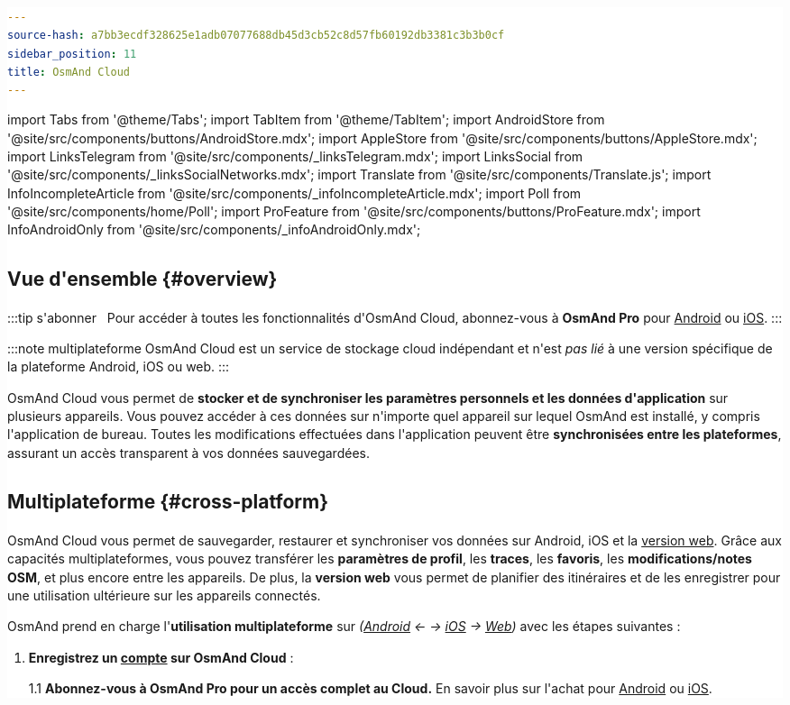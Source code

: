 ```yaml
---
source-hash: a7bb3ecdf328625e1adb07077688db45d3cb52c8d57fb60192db3381c3b3b0cf
sidebar_position: 11
title: OsmAnd Cloud
---
```

import Tabs from '@theme/Tabs';
import TabItem from '@theme/TabItem';
import AndroidStore from '@site/src/components/buttons/AndroidStore.mdx';
import AppleStore from '@site/src/components/buttons/AppleStore.mdx';
import LinksTelegram from '@site/src/components/_linksTelegram.mdx';
import LinksSocial from '@site/src/components/_linksSocialNetworks.mdx';
import Translate from '@site/src/components/Translate.js';
import InfoIncompleteArticle from '@site/src/components/_infoIncompleteArticle.mdx';
import Poll from '@site/src/components/home/Poll';
import ProFeature from '@site/src/components/buttons/ProFeature.mdx';
import InfoAndroidOnly from '@site/src/components/_infoAndroidOnly.mdx';

## Vue d'ensemble {#overview}

:::tip s'abonner
&nbsp;<ProFeature/> Pour accéder à toutes les fonctionnalités d'OsmAnd Cloud, abonnez-vous à **OsmAnd Pro** pour [Android](../purchases/android.md#osmand-pro) ou [iOS](../purchases/ios.md#osmand-pro).
:::

:::note multiplateforme
OsmAnd Cloud est un service de stockage cloud indépendant et n'est *pas lié* à une version spécifique de la plateforme Android, iOS ou web.
:::

OsmAnd Cloud vous permet de **stocker et de synchroniser les paramètres personnels et les données d'application** sur plusieurs appareils. Vous pouvez accéder à ces données sur n'importe quel appareil sur lequel OsmAnd est installé, y compris l'application de bureau. Toutes les modifications effectuées dans l'application peuvent être **synchronisées entre les plateformes**, assurant un accès transparent à vos données sauvegardées.

## Multiplateforme {#cross-platform}

OsmAnd Cloud vous permet de sauvegarder, restaurer et synchroniser vos données sur Android, iOS et la [version web](../web/index.md). Grâce aux capacités multiplateformes, vous pouvez transférer les **paramètres de profil**, les **traces**, les **favoris**, les **modifications/notes OSM**, et plus encore entre les appareils. De plus, la **version web** vous permet de planifier des itinéraires et de les enregistrer pour une utilisation ultérieure sur les appareils connectés.

OsmAnd prend en charge l'**utilisation multiplateforme** sur *([Android](../purchases/android.md) ← → [iOS](../purchases/ios.md) → [Web](https://www.osmand.net/map))* avec les étapes suivantes :

1. **Enregistrez un [compte](#login) sur OsmAnd Cloud** :

    1.1 **Abonnez-vous à OsmAnd Pro pour un accès complet au Cloud.**
    En savoir plus sur l'achat pour [Android](../purchases/android.md#how-to-buy) ou [iOS](../purchases/ios.md#how-to-buy).
